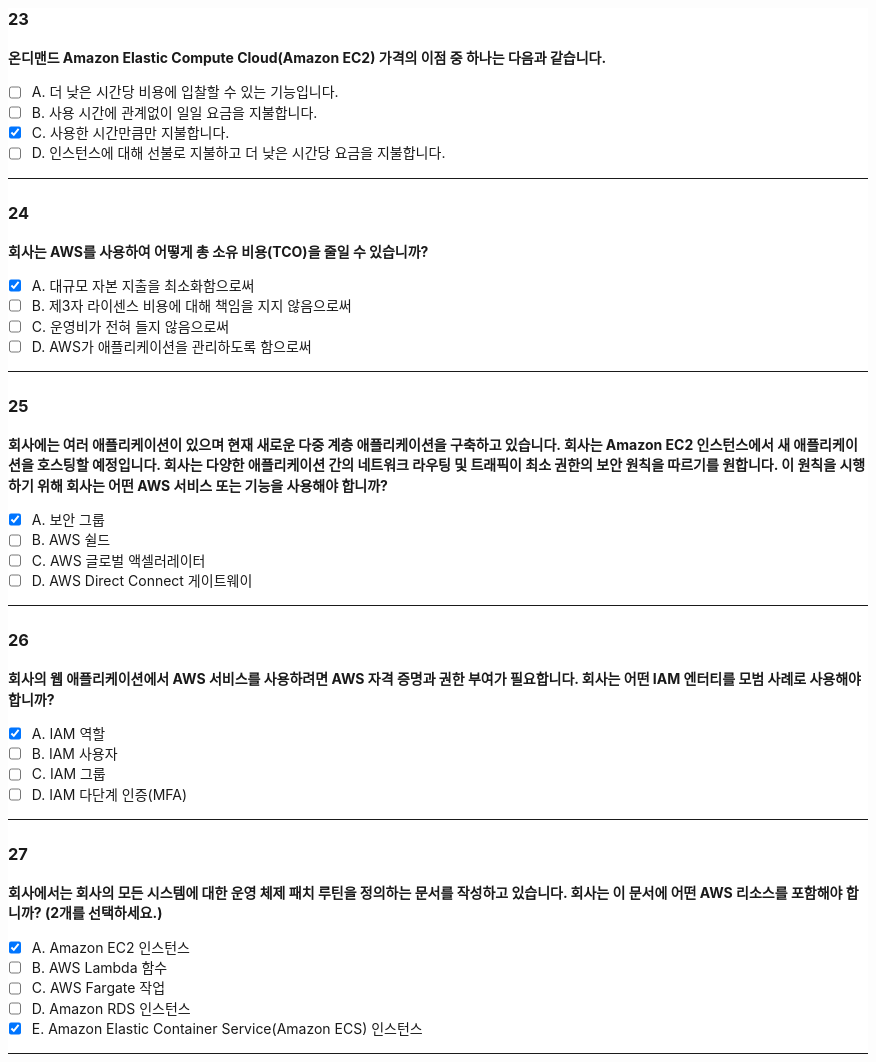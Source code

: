 ### 23

**<span class="hly">온디맨드</span> Amazon Elastic Compute Cloud(Amazon EC2) <span class="hly">가격의 이점</span> 중 하나는 다음과 같습니다.**

- [ ] A. 더 낮은 시간당 비용에 입찰할 수 있는 기능입니다.
- [ ] B. 사용 시간에 관계없이 일일 요금을 지불합니다.
- [x] C. <span class="hly">사용한 시간만큼만 지불합니다.</span>
- [ ] D. 인스턴스에 대해 선불로 지불하고 더 낮은 시간당 요금을 지불합니다.

---

### 24

**회사는 AWS를 사용하여 어떻게 총 <span class="hly">소유 비용(TCO)을 줄일 수 있습니까?</span>**

- [x] A. <span class="hly">대규모 자본 지출을 최소화함으로써</span>
- [ ] B. 제3자 라이센스 비용에 대해 책임을 지지 않음으로써
- [ ] C. 운영비가 전혀 들지 않음으로써
- [ ] D. AWS가 애플리케이션을 관리하도록 함으로써

---

### 25

**회사에는 여러 애플리케이션이 있으며 현재 새로운 다중 계층 애플리케이션을 구축하고 있습니다. 회사는 Amazon EC2 인스턴스에서 새 애플리케이션을 호스팅할 예정입니다. 회사는 <span class="hly">다양한 애플리케이션 간의 네트워크 라우팅 및 트래픽이 최소 권한의 보안 원칙을 따르기를 원합니다.</span>
이 원칙을 시행하기 위해 회사는 어떤 AWS 서비스 또는 기능을 사용해야 합니까?**

- [x] A. <span class="hly">보안 그룹</span>
- [ ] B. AWS 쉴드
- [ ] C. AWS 글로벌 액셀러레이터
- [ ] D. AWS Direct Connect 게이트웨이

---

### 26

**회사의 웹 애플리케이션에서 AWS 서비스를 사용하려면 <span class="hly">AWS 자격 증명과 권한 부여</span>가 필요합니다.
회사는 어떤 IAM 엔터티를 모범 사례로 사용해야 합니까?**

- [x] A.<span class="hly"> IAM 역할</span>
- [ ] B. IAM 사용자
- [ ] C. IAM 그룹
- [ ] D. IAM 다단계 인증(MFA)

---

### 27

**회사에서는 회사의 <span class="hly">모든 시스템에 대한 운영 체제 패치 루틴을 정의하는 문서를 작성</span>하고 있습니다.
회사는 이 문서에 어떤 AWS 리소스를 포함해야 합니까? (2개를 선택하세요.)**

- [x] A. <span class="hly">Amazon EC2 인스턴스</span>
- [ ] B. AWS Lambda 함수
- [ ] C. AWS Fargate 작업
- [ ] D. Amazon RDS 인스턴스
- [x] E.<span class="hly"> Amazon Elastic Container Service(Amazon ECS) 인스턴스</span>

---